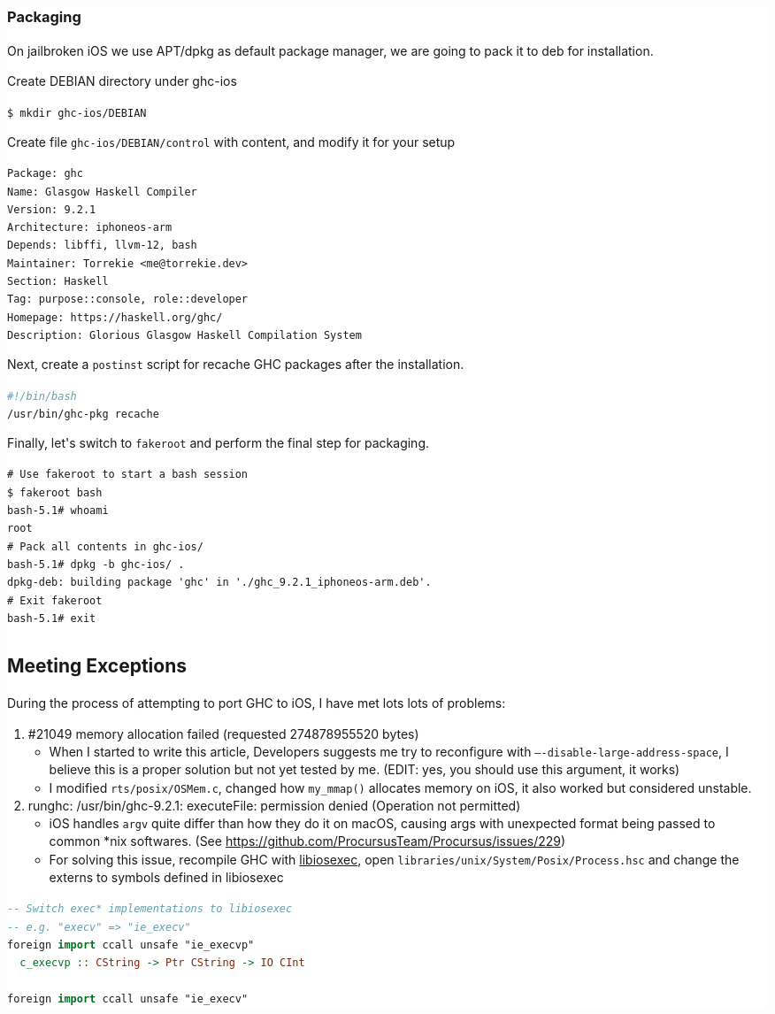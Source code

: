 ### Packaging
On jailbroken iOS we use APT/dpkg as default package manager, we are going to pack it to deb for installation.

Create DEBIAN directory under ghc-ios
```
$ mkdir ghc-ios/DEBIAN
```
Create file `ghc-ios/DEBIAN/control` with content, and modify it for your setup
```
Package: ghc
Name: Glasgow Haskell Compiler
Version: 9.2.1
Architecture: iphoneos-arm
Depends: libffi, llvm-12, bash
Maintainer: Torrekie <me@torrekie.dev>
Section: Haskell
Tag: purpose::console, role::developer
Homepage: https://haskell.org/ghc/
Description: Glorious Glasgow Haskell Compilation System
```
Next, create a `postinst` script for recache GHC packages after the installation.
```bash
#!/bin/bash
/usr/bin/ghc-pkg recache
```
Finally, let's switch to `fakeroot` and perform the final step for packaging.
```
# Use fakeroot to start a bash session
$ fakeroot bash
bash-5.1# whoami
root
# Pack all contents in ghc-ios/
bash-5.1# dpkg -b ghc-ios/ .
dpkg-deb: building package 'ghc' in './ghc_9.2.1_iphoneos-arm.deb'.
# Exit fakeroot
bash-5.1# exit
```

## Meeting Exceptions
During the process of attempting to port GHC to iOS, I have met lots lots of problems:

1. #21049 memory allocation failed (requested 274878955520 bytes)
    - When I started to write this article, Developers suggests me try to reconfigure with `—-disable-large-address-space`, I believe this is a proper solution but not yet tested by me. (EDIT: yes, you should use this argument, it works)
    - I modified `rts/posix/OSMem.c`, changed how `my_mmap()` allocates memory on iOS, it also worked but considered unstable.
2. runghc: /usr/bin/ghc-9.2.1: executeFile: permission denied (Operation not permitted)
    - iOS handles `argv` quite differ than how they do it on macOS, causing args with unexpected format being passed to common *nix softwares. (See https://github.com/ProcursusTeam/Procursus/issues/229)
    - For solving this issue, recompile GHC with [libiosexec](https://github.com/ProcursusTeam/libiosexec), open `libraries/unix/System/Posix/Process.hsc` and change the externs to symbols defined in libiosexec
```haskell
-- Switch exec* implementations to libiosexec
-- e.g. "execv" => "ie_execv"
foreign import ccall unsafe "ie_execvp"                                                                                                                                                           
  c_execvp :: CString -> Ptr CString -> IO CInt                                                                                                                                                   
                                                                                                                                                                                                  
foreign import ccall unsafe "ie_execv"                                                                                                                                                            
```